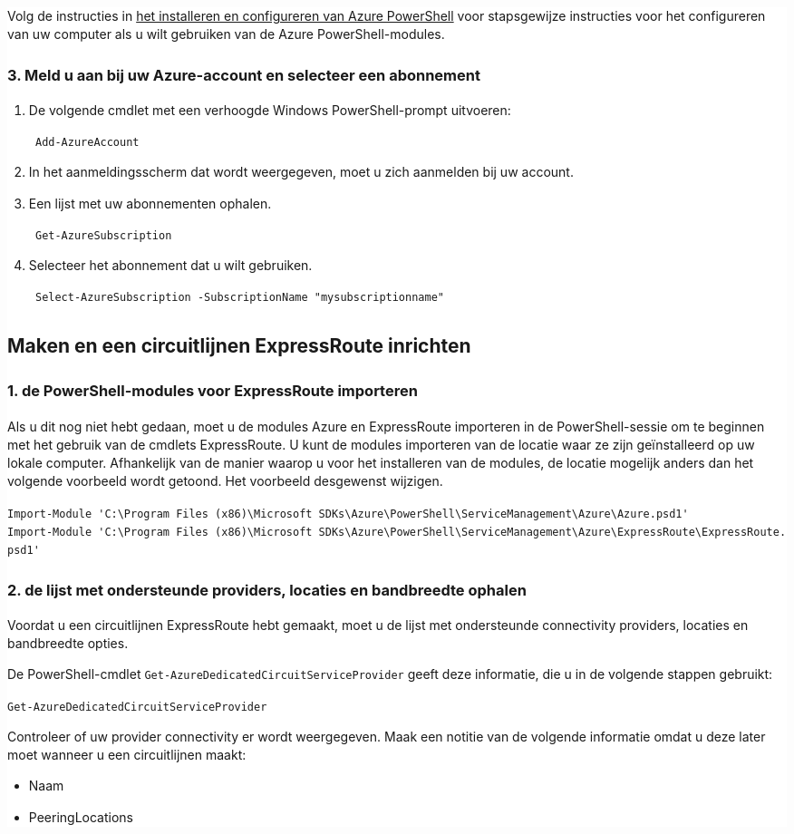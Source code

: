 Volg de instructies in [het installeren en configureren van Azure PowerShell](../powershell-install-configure.md) voor stapsgewijze instructies voor het configureren van uw computer als u wilt gebruiken van de Azure PowerShell-modules.

### <a name="3-log-in-to-your-azure-account-and-select-a-subscription"></a>3. Meld u aan bij uw Azure-account en selecteer een abonnement

1. De volgende cmdlet met een verhoogde Windows PowerShell-prompt uitvoeren:

        Add-AzureAccount
2. In het aanmeldingsscherm dat wordt weergegeven, moet u zich aanmelden bij uw account.

3. Een lijst met uw abonnementen ophalen.

        Get-AzureSubscription
4. Selecteer het abonnement dat u wilt gebruiken.
    
        Select-AzureSubscription -SubscriptionName "mysubscriptionname"

## <a name="create-and-provision-an-expressroute-circuit"></a>Maken en een circuitlijnen ExpressRoute inrichten

### <a name="1-import-the-powershell-modules-for-expressroute"></a>1. de PowerShell-modules voor ExpressRoute importeren

 Als u dit nog niet hebt gedaan, moet u de modules Azure en ExpressRoute importeren in de PowerShell-sessie om te beginnen met het gebruik van de cmdlets ExpressRoute. U kunt de modules importeren van de locatie waar ze zijn geïnstalleerd op uw lokale computer. Afhankelijk van de manier waarop u voor het installeren van de modules, de locatie mogelijk anders dan het volgende voorbeeld wordt getoond. Het voorbeeld desgewenst wijzigen.  

    Import-Module 'C:\Program Files (x86)\Microsoft SDKs\Azure\PowerShell\ServiceManagement\Azure\Azure.psd1'
    Import-Module 'C:\Program Files (x86)\Microsoft SDKs\Azure\PowerShell\ServiceManagement\Azure\ExpressRoute\ExpressRoute.psd1'

### <a name="2-get-the-list-of-supported-providers-locations-and-bandwidths"></a>2. de lijst met ondersteunde providers, locaties en bandbreedte ophalen

Voordat u een circuitlijnen ExpressRoute hebt gemaakt, moet u de lijst met ondersteunde connectivity providers, locaties en bandbreedte opties.

De PowerShell-cmdlet `Get-AzureDedicatedCircuitServiceProvider` geeft deze informatie, die u in de volgende stappen gebruikt:

    Get-AzureDedicatedCircuitServiceProvider

Controleer of uw provider connectivity er wordt weergegeven. Maak een notitie van de volgende informatie omdat u deze later moet wanneer u een circuitlijnen maakt:

- Naam

- PeeringLocations
